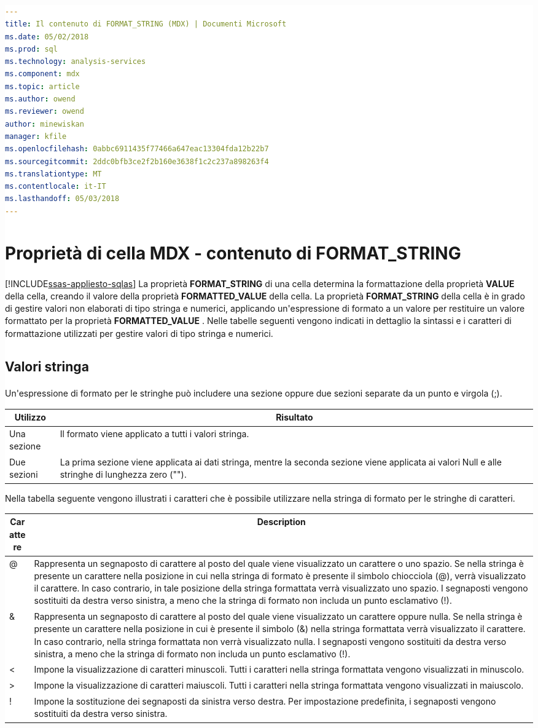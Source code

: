 ```yaml
---
title: Il contenuto di FORMAT_STRING (MDX) | Documenti Microsoft
ms.date: 05/02/2018
ms.prod: sql
ms.technology: analysis-services
ms.component: mdx
ms.topic: article
ms.author: owend
ms.reviewer: owend
author: minewiskan
manager: kfile
ms.openlocfilehash: 0abbc6911435f77466a647eac13304fda12b22b7
ms.sourcegitcommit: 2ddc0bfb3ce2f2b160e3638f1c2c237a898263f4
ms.translationtype: MT
ms.contentlocale: it-IT
ms.lasthandoff: 05/03/2018
---
```

# <a name="mdx-cell-properties---formatstring-contents"></a>Proprietà di cella MDX - contenuto di FORMAT_STRING
[!INCLUDE[ssas-appliesto-sqlas](../../../includes/ssas-appliesto-sqlas.md)]
  La proprietà **FORMAT_STRING** di una cella determina la formattazione della proprietà **VALUE** della cella, creando il valore della proprietà **FORMATTED_VALUE** della cella. La proprietà **FORMAT_STRING** della cella è in grado di gestire valori non elaborati di tipo stringa e numerici, applicando un'espressione di formato a un valore per restituire un valore formattato per la proprietà **FORMATTED_VALUE** . Nelle tabelle seguenti vengono indicati in dettaglio la sintassi e i caratteri di formattazione utilizzati per gestire valori di tipo stringa e numerici.  
  
## <a name="string-values"></a>Valori stringa  
 Un'espressione di formato per le stringhe può includere una sezione oppure due sezioni separate da un punto e virgola (;).  
  
|Utilizzo|Risultato|  
|-----------|------------|  
|Una sezione|Il formato viene applicato a tutti i valori stringa.|  
|Due sezioni|La prima sezione viene applicata ai dati stringa, mentre la seconda sezione viene applicata ai valori Null e alle stringhe di lunghezza zero ("").|  
  
 Nella tabella seguente vengono illustrati i caratteri che è possibile utilizzare nella stringa di formato per le stringhe di caratteri.  
  
|Carattere|Description|  
|---------------|-----------------|  
|@|Rappresenta un segnaposto di carattere al posto del quale viene visualizzato un carattere o uno spazio. Se nella stringa è presente un carattere nella posizione in cui nella stringa di formato è presente il simbolo chiocciola (@), verrà visualizzato il carattere. In caso contrario, in tale posizione della stringa formattata verrà visualizzato uno spazio. I segnaposti vengono sostituiti da destra verso sinistra, a meno che la stringa di formato non includa un punto esclamativo (!).|  
|&|Rappresenta un segnaposto di carattere al posto del quale viene visualizzato un carattere oppure nulla. Se nella stringa è presente un carattere nella posizione in cui è presente il simbolo (&) nella stringa formattata verrà visualizzato il carattere. In caso contrario, nella stringa formattata non verrà visualizzato nulla. I segnaposti vengono sostituiti da destra verso sinistra, a meno che la stringa di formato non includa un punto esclamativo (!).|  
|\<|Impone la visualizzazione di caratteri minuscoli. Tutti i caratteri nella stringa formattata vengono visualizzati in minuscolo.|  
|>|Impone la visualizzazione di caratteri maiuscoli. Tutti i caratteri nella stringa formattata vengono visualizzati in maiuscolo.|  
|!|Impone la sostituzione dei segnaposti da sinistra verso destra. Per impostazione predefinita, i segnaposti vengono sostituiti da destra verso sinistra.|  
  